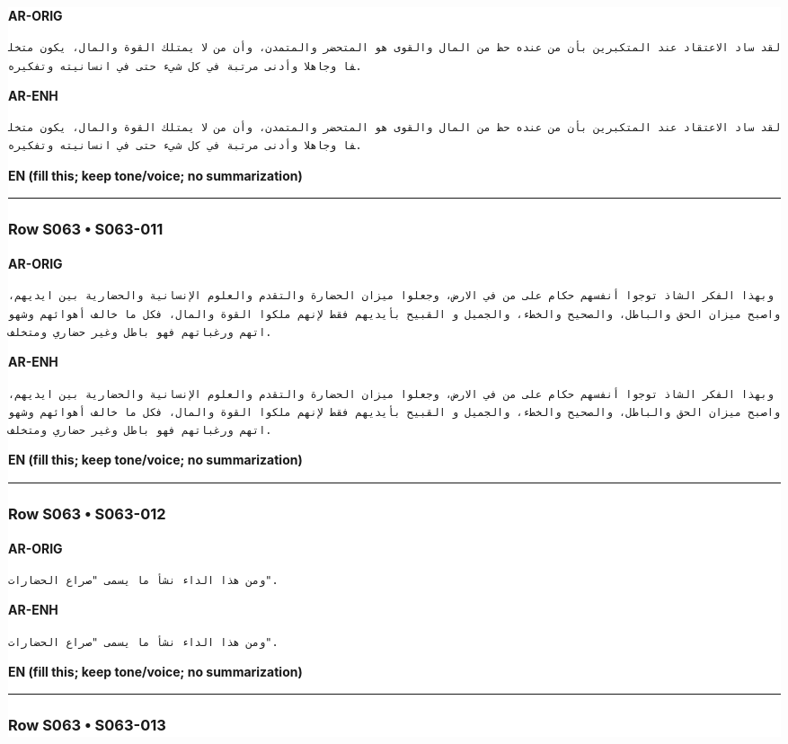 **AR-ORIG**
```ar
لقد ساد الاعتقاد عند المتكبرين بأن من عنده حظ من المال والقوى هو المتحضر والمتمدن، وأن من لا يمتلك القوة والمال، يكون متخلفا وجاهلا وأدنى مرتبة في كل شيء حتى في انسانيته وتفكيره.
```

**AR-ENH**
```ar
لقد ساد الاعتقاد عند المتكبرين بأن من عنده حظ من المال والقوى هو المتحضر والمتمدن، وأن من لا يمتلك القوة والمال، يكون متخلفا وجاهلا وأدنى مرتبة في كل شيء حتى في انسانيته وتفكيره.
```

**EN (fill this; keep tone/voice; no summarization)**
```en

```

---
### Row S063 • S063-011

**AR-ORIG**
```ar
وبهذا الفكر الشاذ توجوا أنفسهم حكام على من في الارض، وجعلوا ميزان الحضارة والتقدم والعلوم الإنسانية والحضارية بين ايديهم، واصبح ميزان الحق والباطل، والصحيح والخطء، والجميل و القبيح بأيديهم فقط لإنهم ملكوا القوة والمال، فكل ما خالف أهوائهم وشهواتهم ورغباتهم فهو باطل وغير حضاري ومتخلف.
```

**AR-ENH**
```ar
وبهذا الفكر الشاذ توجوا أنفسهم حكام على من في الارض، وجعلوا ميزان الحضارة والتقدم والعلوم الإنسانية والحضارية بين ايديهم، واصبح ميزان الحق والباطل، والصحيح والخطء، والجميل و القبيح بأيديهم فقط لإنهم ملكوا القوة والمال، فكل ما خالف أهوائهم وشهواتهم ورغباتهم فهو باطل وغير حضاري ومتخلف.
```

**EN (fill this; keep tone/voice; no summarization)**
```en

```

---
### Row S063 • S063-012

**AR-ORIG**
```ar
ومن هذا الداء نشأ ما يسمى "صراع الحضارات".
```

**AR-ENH**
```ar
ومن هذا الداء نشأ ما يسمى "صراع الحضارات".
```

**EN (fill this; keep tone/voice; no summarization)**
```en

```

---
### Row S063 • S063-013
